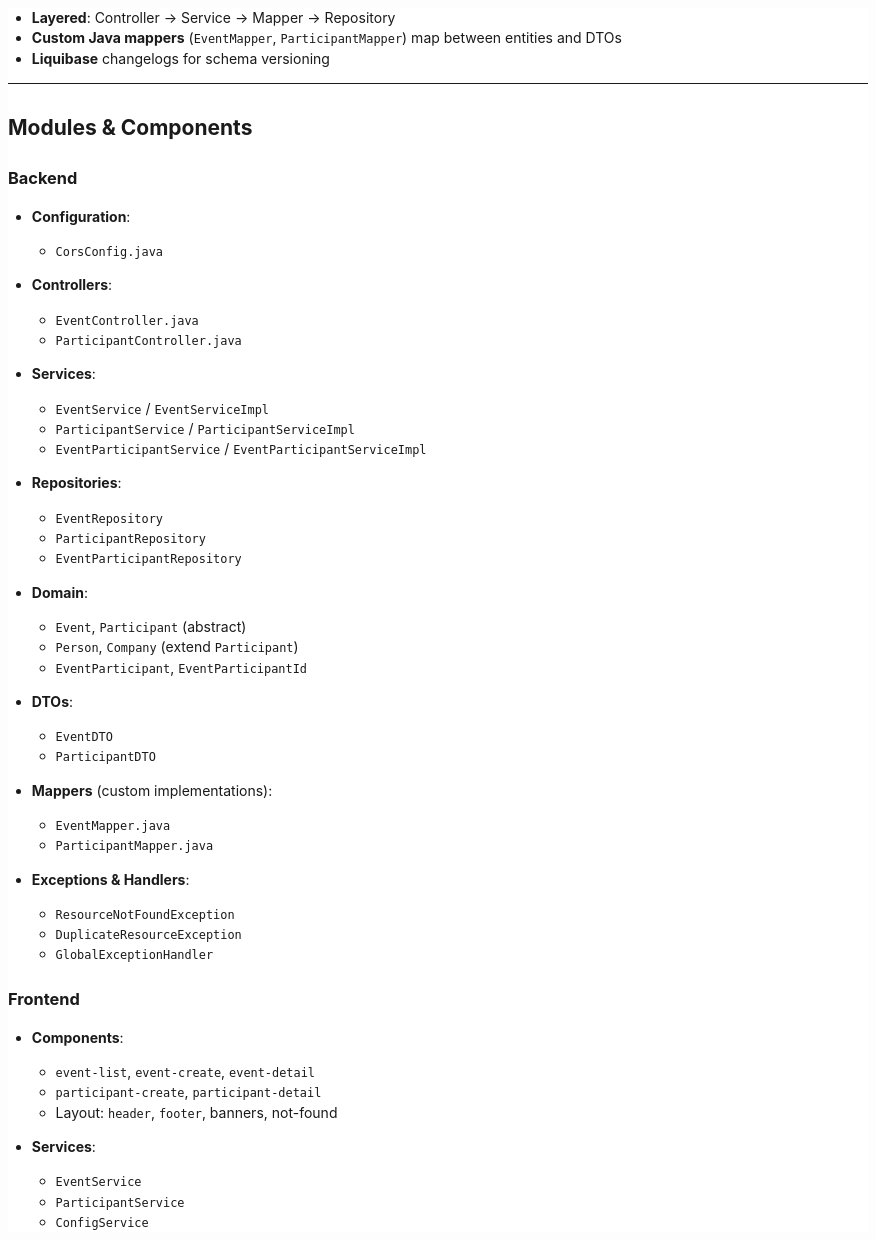 - **Layered**: Controller → Service → Mapper → Repository
- **Custom Java mappers** (`EventMapper`, `ParticipantMapper`) map between entities and DTOs
- **Liquibase** changelogs for schema versioning

---

## Modules & Components

### Backend

- **Configuration**:
    - `CorsConfig.java`

- **Controllers**:
    - `EventController.java`
    - `ParticipantController.java`

- **Services**:
    - `EventService` / `EventServiceImpl`
    - `ParticipantService` / `ParticipantServiceImpl`
    - `EventParticipantService` / `EventParticipantServiceImpl`

- **Repositories**:
    - `EventRepository`
    - `ParticipantRepository`
    - `EventParticipantRepository`

- **Domain**:
    - `Event`, `Participant` (abstract)
    - `Person`, `Company` (extend `Participant`)
    - `EventParticipant`, `EventParticipantId`

- **DTOs**:
    - `EventDTO`
    - `ParticipantDTO`

- **Mappers** (custom implementations):
    - `EventMapper.java`
    - `ParticipantMapper.java`

- **Exceptions & Handlers**:
    - `ResourceNotFoundException`
    - `DuplicateResourceException`
    - `GlobalExceptionHandler`

### Frontend

- **Components**:
    - `event-list`, `event-create`, `event-detail`
    - `participant-create`, `participant-detail`
    - Layout: `header`, `footer`, banners, not-found

- **Services**:
    - `EventService`
    - `ParticipantService`
    - `ConfigService`
